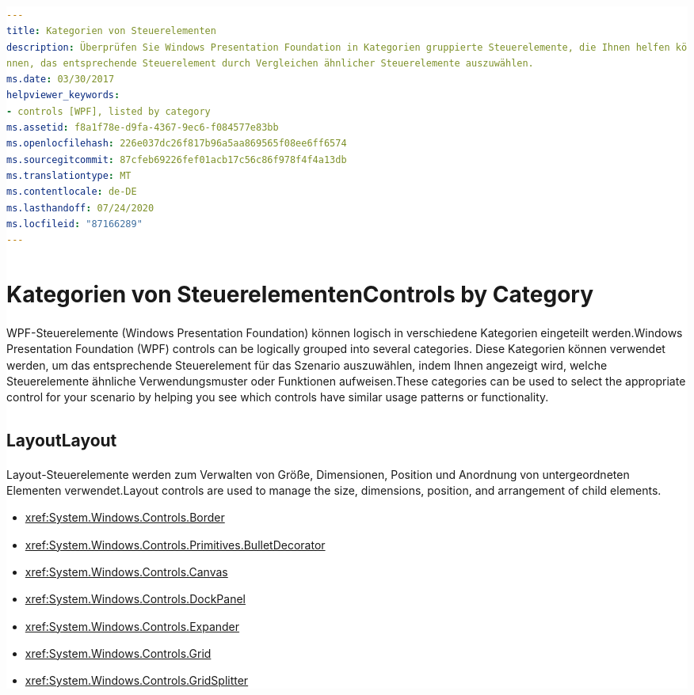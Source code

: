 ```yaml
---
title: Kategorien von Steuerelementen
description: Überprüfen Sie Windows Presentation Foundation in Kategorien gruppierte Steuerelemente, die Ihnen helfen können, das entsprechende Steuerelement durch Vergleichen ähnlicher Steuerelemente auszuwählen.
ms.date: 03/30/2017
helpviewer_keywords:
- controls [WPF], listed by category
ms.assetid: f8a1f78e-d9fa-4367-9ec6-f084577e83bb
ms.openlocfilehash: 226e037dc26f817b96a5aa869565f08ee6ff6574
ms.sourcegitcommit: 87cfeb69226fef01acb17c56c86f978f4f4a13db
ms.translationtype: MT
ms.contentlocale: de-DE
ms.lasthandoff: 07/24/2020
ms.locfileid: "87166289"
---
```

# <a name="controls-by-category"></a><span data-ttu-id="d9eb6-103">Kategorien von Steuerelementen</span><span class="sxs-lookup"><span data-stu-id="d9eb6-103">Controls by Category</span></span>
<span data-ttu-id="d9eb6-104">WPF-Steuerelemente (Windows Presentation Foundation) können logisch in verschiedene Kategorien eingeteilt werden.</span><span class="sxs-lookup"><span data-stu-id="d9eb6-104">Windows Presentation Foundation (WPF) controls can be logically grouped into several categories.</span></span> <span data-ttu-id="d9eb6-105">Diese Kategorien können verwendet werden, um das entsprechende Steuerelement für das Szenario auszuwählen, indem Ihnen angezeigt wird, welche Steuerelemente ähnliche Verwendungsmuster oder Funktionen aufweisen.</span><span class="sxs-lookup"><span data-stu-id="d9eb6-105">These categories can be used to select the appropriate control for your scenario by helping you see which controls have similar usage patterns or functionality.</span></span>  
  
## <a name="layout"></a><span data-ttu-id="d9eb6-106">Layout</span><span class="sxs-lookup"><span data-stu-id="d9eb6-106">Layout</span></span>  
 <span data-ttu-id="d9eb6-107">Layout-Steuerelemente werden zum Verwalten von Größe, Dimensionen, Position und Anordnung von untergeordneten Elementen verwendet.</span><span class="sxs-lookup"><span data-stu-id="d9eb6-107">Layout controls are used to manage the size, dimensions, position, and arrangement of child elements.</span></span>  
  
- <xref:System.Windows.Controls.Border>  
  
- <xref:System.Windows.Controls.Primitives.BulletDecorator>  
  
- <xref:System.Windows.Controls.Canvas>  
  
- <xref:System.Windows.Controls.DockPanel>  
  
- <xref:System.Windows.Controls.Expander>  
  
- <xref:System.Windows.Controls.Grid>  
  
- <xref:System.Windows.Controls.GridSplitter>  
  